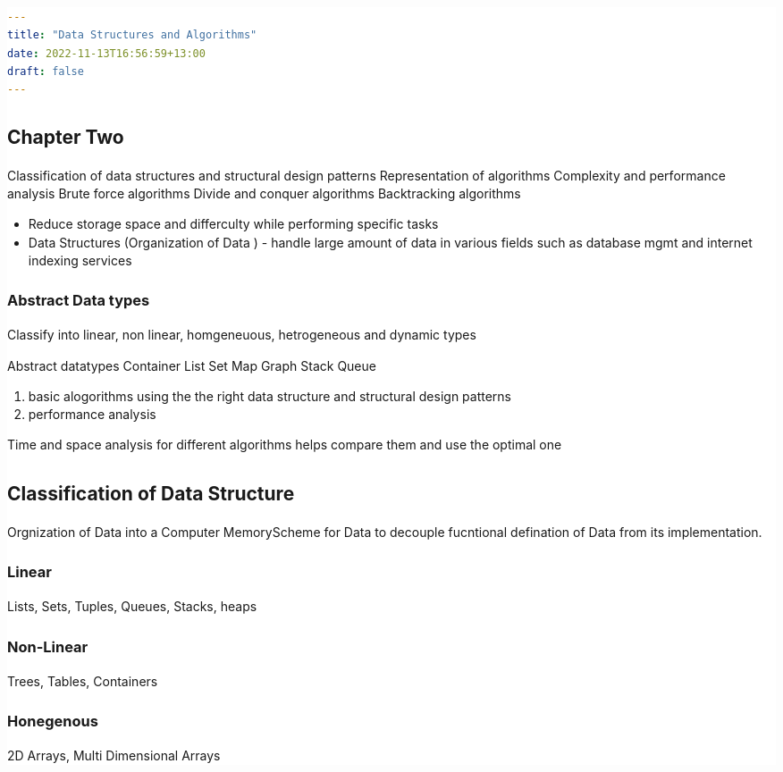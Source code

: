 ```yaml
---
title: "Data Structures and Algorithms"
date: 2022-11-13T16:56:59+13:00
draft: false
---
```


## Chapter Two
Classification of data structures and structural design patterns
Representation of algorithms
Complexity and performance analysis
Brute force algorithms
Divide and conquer algorithms
Backtracking algorithms


- Reduce storage space and differculty while performing specific tasks
- Data Structures (Organization of Data ) - handle large amount of data in various fields such as database mgmt and internet indexing services

### Abstract Data types
Classify into linear, non linear, homgeneuous, hetrogeneous and dynamic types

Abstract datatypes
Container 
List 
Set
Map 
Graph 
Stack 
Queue

1. basic alogorithms using the the right data structure and structural design patterns
2. performance analysis

Time and space analysis for different algorithms helps compare them and use the optimal one 

## Classification of Data Structure 
Orgnization of Data into a Computer MemoryScheme for Data to decouple fucntional defination of Data from its implementation.

### Linear
Lists, Sets, Tuples, Queues, Stacks, heaps

### Non-Linear 
Trees, Tables, Containers

### Honegenous
2D Arrays, Multi Dimensional Arrays 
